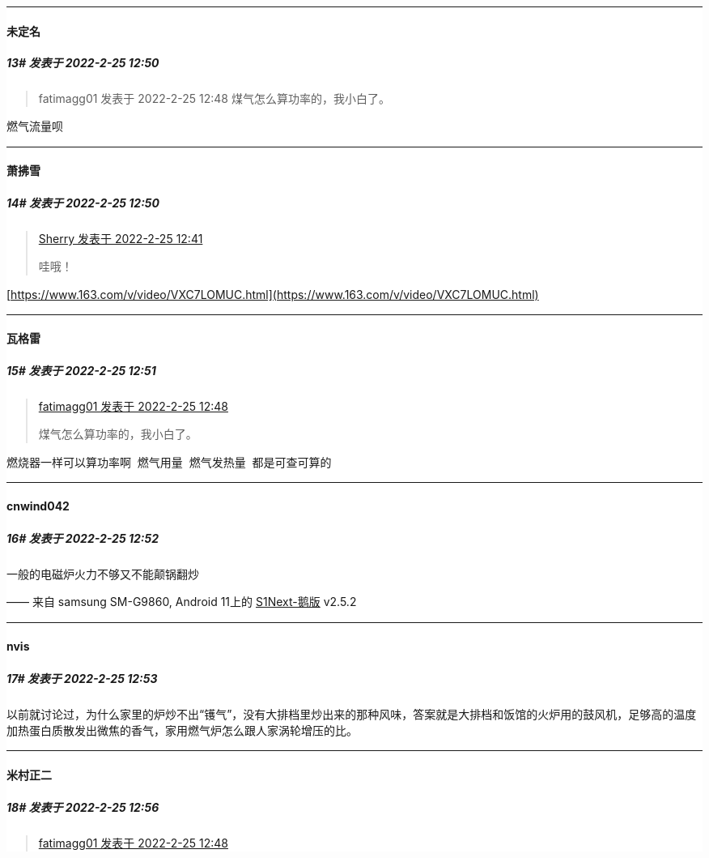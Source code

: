 *****

####  未定名  
##### 13#       发表于 2022-2-25 12:50

<blockquote>fatimagg01 发表于 2022-2-25 12:48
煤气怎么算功率的，我小白了。</blockquote>
燃气流量呗

*****

####  萧拂雪  
##### 14#       发表于 2022-2-25 12:50

<blockquote><a href="httphttps://bbs.saraba1st.com/2b/forum.php?mod=redirect&amp;goto=findpost&amp;pid=54826387&amp;ptid=2054523" target="_blank">Sherry 发表于 2022-2-25 12:41</a>

哇哦！</blockquote>
[https://www.163.com/v/video/VXC7LOMUC.html](https://www.163.com/v/video/VXC7LOMUC.html)

*****

####  瓦格雷  
##### 15#       发表于 2022-2-25 12:51

<blockquote><a href="httphttps://bbs.saraba1st.com/2b/forum.php?mod=redirect&amp;goto=findpost&amp;pid=54826469&amp;ptid=2054523" target="_blank">fatimagg01 发表于 2022-2-25 12:48</a>

煤气怎么算功率的，我小白了。</blockquote>
燃烧器一样可以算功率啊  燃气用量  燃气发热量  都是可查可算的

*****

####  cnwind042  
##### 16#       发表于 2022-2-25 12:52

一般的电磁炉火力不够又不能颠锅翻炒

—— 来自 samsung SM-G9860, Android 11上的 [S1Next-鹅版](https://github.com/ykrank/S1-Next/releases) v2.5.2

*****

####  nvis  
##### 17#       发表于 2022-2-25 12:53

以前就讨论过，为什么家里的炉炒不出“镬气”，没有大排档里炒出来的那种风味，答案就是大排档和饭馆的火炉用的鼓风机，足够高的温度加热蛋白质散发出微焦的香气，家用燃气炉怎么跟人家涡轮增压的比。

*****

####  米村正二  
##### 18#       发表于 2022-2-25 12:56

<blockquote><a href="httphttps://bbs.saraba1st.com/2b/forum.php?mod=redirect&amp;goto=findpost&amp;pid=54826469&amp;ptid=2054523" target="_blank">fatimagg01 发表于 2022-2-25 12:48</a>

